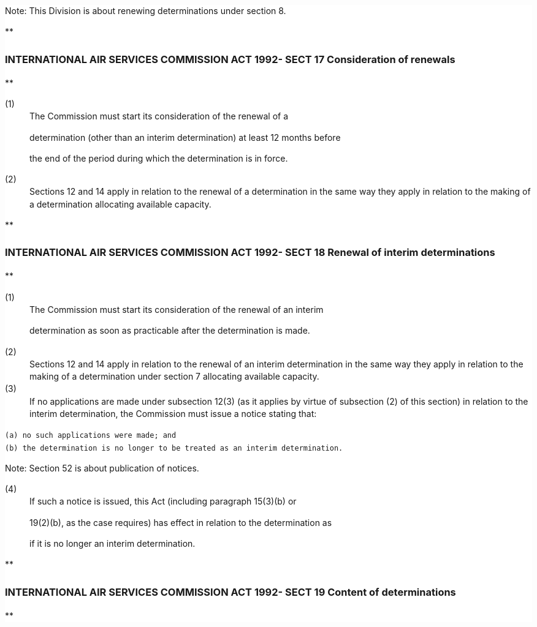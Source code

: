 Note:	This Division is about renewing determinations under section&#160;8\. 

**

###  INTERNATIONAL AIR SERVICES COMMISSION ACT 1992- SECT 17  Consideration of renewals 
**

 <dl compact=""><dl compact="">

<dt>(1)</dt><dd>The Commission must start its consideration of the renewal of a

determination (other than an interim determination) at least 12 months before

the end of the period during which the determination is in force.</dd> <dt>(2)</dt><dd>Sections&#160;12 and 14 apply in relation to the renewal of a determination in the same way they apply in relation to the making of a determination allocating available capacity. </dd> </dl></dl>

**

###  INTERNATIONAL AIR SERVICES COMMISSION ACT 1992- SECT 18  Renewal of interim determinations 
**

 <dl compact=""><dl compact="">

<dt>(1)</dt><dd>The Commission must start its consideration of the renewal of an interim

determination as soon as practicable after the determination is made.</dd> <dt>(2)</dt><dd>Sections&#160;12 and 14 apply in relation to the renewal of an interim determination in the same way they apply in relation to the making of a determination under section&#160;7 allocating available capacity.</dd> <dt>(3)</dt><dd>If no applications are made under subsection 12(3) (as it applies by virtue of subsection&#160;(2) of this section) in relation to the interim determination, the Commission must issue a notice stating that: </dd> </dl></dl>

	(a)	no such applications were made; and
 	(b)	the determination is no longer to be treated as an interim determination.

<dl compact=""><dl compact="">

Note:	Section&#160;52 is about publication of notices.

 </dl></dl>

<dl compact=""><dl compact="">

<dt>(4)</dt><dd>If such a notice is issued, this Act (including paragraph 15(3)(b) or

19(2)(b), as the case requires) has effect in relation to the determination as

if it is no longer an interim determination.

</dd> </dl></dl>

**

###  INTERNATIONAL AIR SERVICES COMMISSION ACT 1992- SECT 19  Content of determinations 
**
